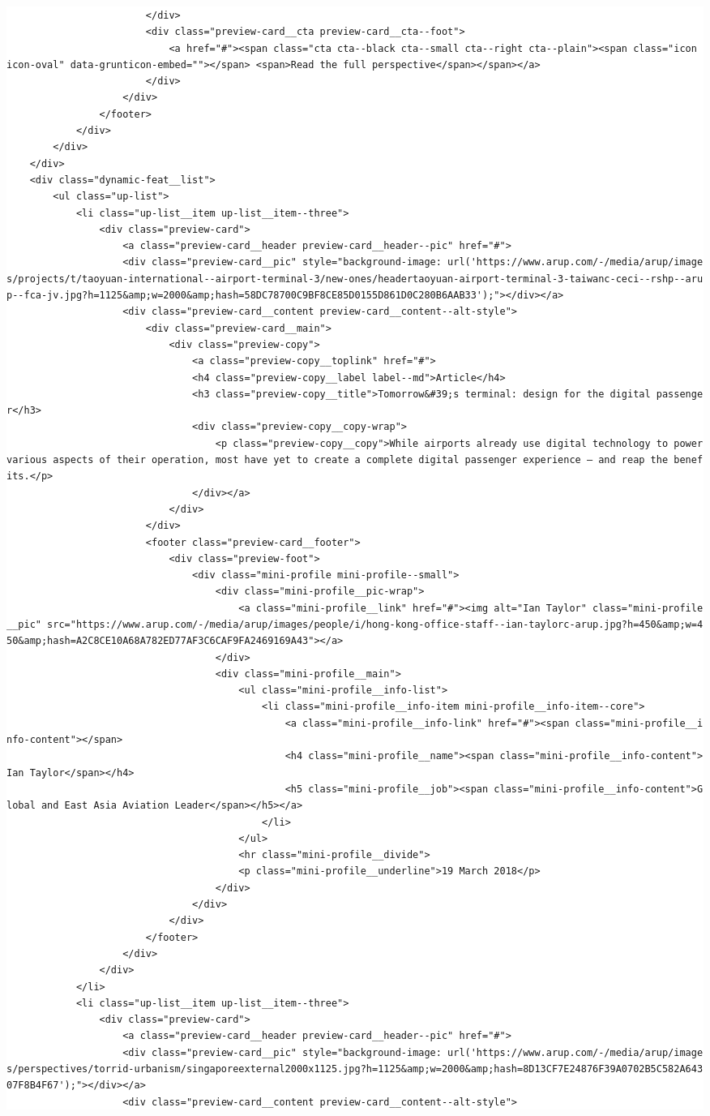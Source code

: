 							</div>
							<div class="preview-card__cta preview-card__cta--foot">
								<a href="#"><span class="cta cta--black cta--small cta--right cta--plain"><span class="icon icon-oval" data-grunticon-embed=""></span> <span>Read the full perspective</span></span></a>
							</div>
						</div>
					</footer>
				</div>
			</div>
		</div>
		<div class="dynamic-feat__list">
			<ul class="up-list">
				<li class="up-list__item up-list__item--three">
					<div class="preview-card">
						<a class="preview-card__header preview-card__header--pic" href="#">
						<div class="preview-card__pic" style="background-image: url('https://www.arup.com/-/media/arup/images/projects/t/taoyuan-international--airport-terminal-3/new-ones/headertaoyuan-airport-terminal-3-taiwanc-ceci--rshp--arup--fca-jv.jpg?h=1125&amp;w=2000&amp;hash=58DC78700C9BF8CE85D0155D861D0C280B6AAB33');"></div></a>
						<div class="preview-card__content preview-card__content--alt-style">
							<div class="preview-card__main">
								<div class="preview-copy">
									<a class="preview-copy__toplink" href="#">
									<h4 class="preview-copy__label label--md">Article</h4>
									<h3 class="preview-copy__title">Tomorrow&#39;s terminal: design for the digital passenger</h3>
									<div class="preview-copy__copy-wrap">
										<p class="preview-copy__copy">While airports already use digital technology to power various aspects of their operation, most have yet to create a complete digital passenger experience – and reap the benefits.</p>
									</div></a>
								</div>
							</div>
							<footer class="preview-card__footer">
								<div class="preview-foot">
									<div class="mini-profile mini-profile--small">
										<div class="mini-profile__pic-wrap">
											<a class="mini-profile__link" href="#"><img alt="Ian Taylor" class="mini-profile__pic" src="https://www.arup.com/-/media/arup/images/people/i/hong-kong-office-staff--ian-taylorc-arup.jpg?h=450&amp;w=450&amp;hash=A2C8CE10A68A782ED77AF3C6CAF9FA2469169A43"></a>
										</div>
										<div class="mini-profile__main">
											<ul class="mini-profile__info-list">
												<li class="mini-profile__info-item mini-profile__info-item--core">
													<a class="mini-profile__info-link" href="#"><span class="mini-profile__info-content"></span>
													<h4 class="mini-profile__name"><span class="mini-profile__info-content">Ian Taylor</span></h4>
													<h5 class="mini-profile__job"><span class="mini-profile__info-content">Global and East Asia Aviation Leader</span></h5></a>
												</li>
											</ul>
											<hr class="mini-profile__divide">
											<p class="mini-profile__underline">19 March 2018</p>
										</div>
									</div>
								</div>
							</footer>
						</div>
					</div>
				</li>
				<li class="up-list__item up-list__item--three">
					<div class="preview-card">
						<a class="preview-card__header preview-card__header--pic" href="#">
						<div class="preview-card__pic" style="background-image: url('https://www.arup.com/-/media/arup/images/perspectives/torrid-urbanism/singaporeexternal2000x1125.jpg?h=1125&amp;w=2000&amp;hash=8D13CF7E24876F39A0702B5C582A64307F8B4F67');"></div></a>
						<div class="preview-card__content preview-card__content--alt-style">